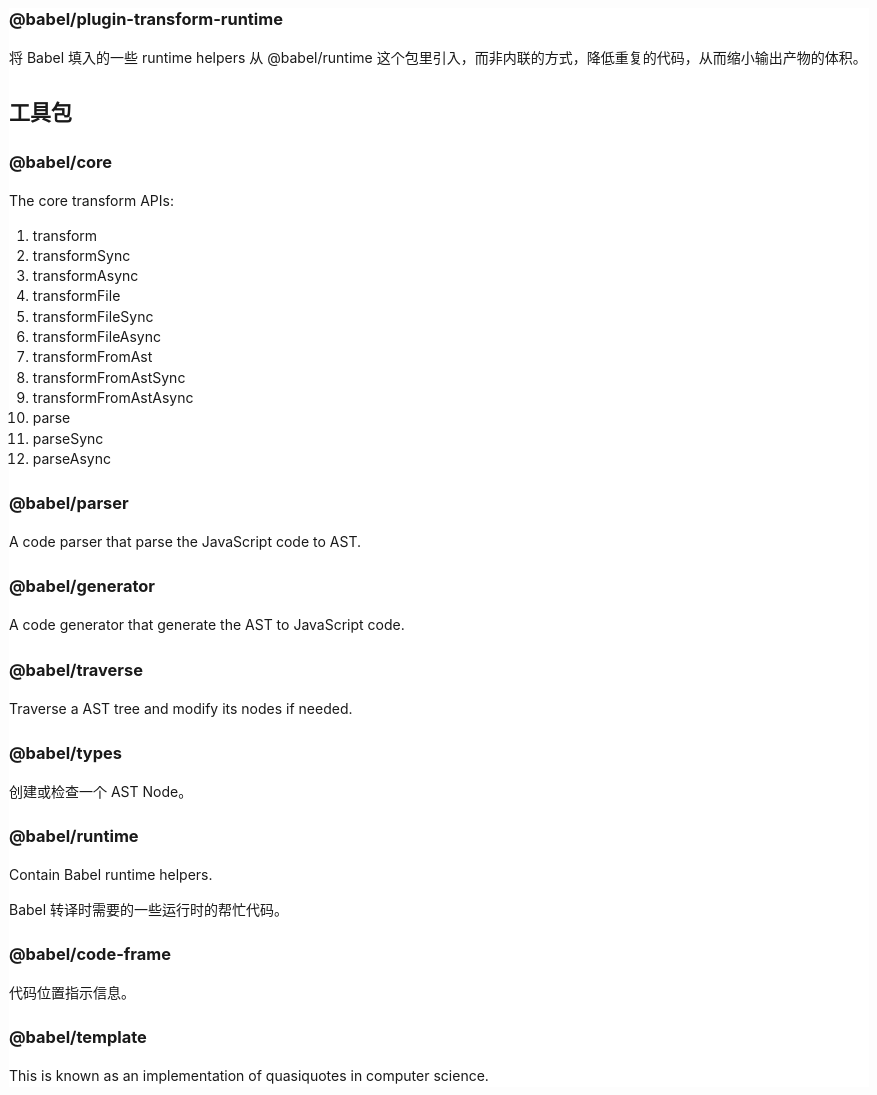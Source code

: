 ### @babel/plugin-transform-runtime

将 Babel 填入的一些 runtime helpers 从 @babel/runtime 这个包里引入，而非内联的方式，降低重复的代码，从而缩小输出产物的体积。

## 工具包

### @babel/core

The core transform APIs:

1. transform
2. transformSync
3. transformAsync
4. transformFile
5. transformFileSync
6. transformFileAsync
7. transformFromAst
8. transformFromAstSync
9. transformFromAstAsync
10. parse
11. parseSync
12. parseAsync

### @babel/parser

A code parser that parse the JavaScript code to AST.

### @babel/generator

A code generator that generate the AST to JavaScript code.

### @babel/traverse

Traverse a AST tree and modify its nodes if needed.

### @babel/types

创建或检查一个 AST Node。

### @babel/runtime

Contain Babel runtime helpers.

Babel 转译时需要的一些运行时的帮忙代码。

### @babel/code-frame

代码位置指示信息。

### @babel/template

This is known as an implementation of quasiquotes in computer science.
